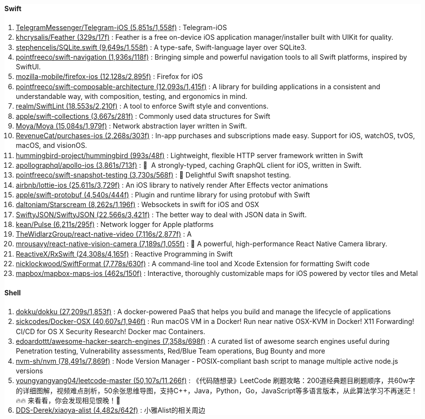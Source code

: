 
#### Swift
1. [TelegramMessenger/Telegram-iOS (5,851s/1,558f)](https://github.com/TelegramMessenger/Telegram-iOS) : Telegram-iOS
2. [khcrysalis/Feather (329s/17f)](https://github.com/khcrysalis/Feather) : Feather is a free on-device iOS application manager/installer built with UIKit for quality.
3. [stephencelis/SQLite.swift (9,649s/1,558f)](https://github.com/stephencelis/SQLite.swift) : A type-safe, Swift-language layer over SQLite3.
4. [pointfreeco/swift-navigation (1,936s/118f)](https://github.com/pointfreeco/swift-navigation) : Bringing simple and powerful navigation tools to all Swift platforms, inspired by SwiftUI.
5. [mozilla-mobile/firefox-ios (12,128s/2,895f)](https://github.com/mozilla-mobile/firefox-ios) : Firefox for iOS
6. [pointfreeco/swift-composable-architecture (12,093s/1,415f)](https://github.com/pointfreeco/swift-composable-architecture) : A library for building applications in a consistent and understandable way, with composition, testing, and ergonomics in mind.
7. [realm/SwiftLint (18,553s/2,210f)](https://github.com/realm/SwiftLint) : A tool to enforce Swift style and conventions.
8. [apple/swift-collections (3,667s/281f)](https://github.com/apple/swift-collections) : Commonly used data structures for Swift
9. [Moya/Moya (15,084s/1,979f)](https://github.com/Moya/Moya) : Network abstraction layer written in Swift.
10. [RevenueCat/purchases-ios (2,268s/303f)](https://github.com/RevenueCat/purchases-ios) : In-app purchases and subscriptions made easy. Support for iOS, watchOS, tvOS, macOS, and visionOS.
11. [hummingbird-project/hummingbird (993s/48f)](https://github.com/hummingbird-project/hummingbird) : Lightweight, flexible HTTP server framework written in Swift
12. [apollographql/apollo-ios (3,861s/713f)](https://github.com/apollographql/apollo-ios) : 📱  A strongly-typed, caching GraphQL client for iOS, written in Swift.
13. [pointfreeco/swift-snapshot-testing (3,730s/568f)](https://github.com/pointfreeco/swift-snapshot-testing) : 📸 Delightful Swift snapshot testing.
14. [airbnb/lottie-ios (25,611s/3,729f)](https://github.com/airbnb/lottie-ios) : An iOS library to natively render After Effects vector animations
15. [apple/swift-protobuf (4,540s/444f)](https://github.com/apple/swift-protobuf) : Plugin and runtime library for using protobuf with Swift
16. [daltoniam/Starscream (8,262s/1,196f)](https://github.com/daltoniam/Starscream) : Websockets in swift for iOS and OSX
17. [SwiftyJSON/SwiftyJSON (22,566s/3,421f)](https://github.com/SwiftyJSON/SwiftyJSON) : The better way to deal with JSON data in Swift.
18. [kean/Pulse (6,211s/295f)](https://github.com/kean/Pulse) : Network logger for Apple platforms
19. [TheWidlarzGroup/react-native-video (7,116s/2,877f)](https://github.com/TheWidlarzGroup/react-native-video) : A <Video /> component for react-native
20. [mrousavy/react-native-vision-camera (7,189s/1,055f)](https://github.com/mrousavy/react-native-vision-camera) : 📸 A powerful, high-performance React Native Camera library.
21. [ReactiveX/RxSwift (24,308s/4,165f)](https://github.com/ReactiveX/RxSwift) : Reactive Programming in Swift
22. [nicklockwood/SwiftFormat (7,778s/630f)](https://github.com/nicklockwood/SwiftFormat) : A command-line tool and Xcode Extension for formatting Swift code
23. [mapbox/mapbox-maps-ios (462s/150f)](https://github.com/mapbox/mapbox-maps-ios) : Interactive, thoroughly customizable maps for iOS powered by vector tiles and Metal

#### Shell
1. [dokku/dokku (27,209s/1,853f)](https://github.com/dokku/dokku) : A docker-powered PaaS that helps you build and manage the lifecycle of applications
2. [sickcodes/Docker-OSX (40,607s/1,946f)](https://github.com/sickcodes/Docker-OSX) : Run macOS VM in a Docker! Run near native OSX-KVM in Docker! X11 Forwarding! CI/CD for OS X Security Research! Docker mac Containers.
3. [edoardottt/awesome-hacker-search-engines (7,358s/698f)](https://github.com/edoardottt/awesome-hacker-search-engines) : A curated list of awesome search engines useful during Penetration testing, Vulnerability assessments, Red/Blue Team operations, Bug Bounty and more
4. [nvm-sh/nvm (78,491s/7,869f)](https://github.com/nvm-sh/nvm) : Node Version Manager - POSIX-compliant bash script to manage multiple active node.js versions
5. [youngyangyang04/leetcode-master (50,107s/11,266f)](https://github.com/youngyangyang04/leetcode-master) : 《代码随想录》LeetCode 刷题攻略：200道经典题目刷题顺序，共60w字的详细图解，视频难点剖析，50余张思维导图，支持C++，Java，Python，Go，JavaScript等多语言版本，从此算法学习不再迷茫！🔥🔥 来看看，你会发现相见恨晚！🚀
6. [DDS-Derek/xiaoya-alist (4,482s/642f)](https://github.com/DDS-Derek/xiaoya-alist) : 小雅Alist的相关周边